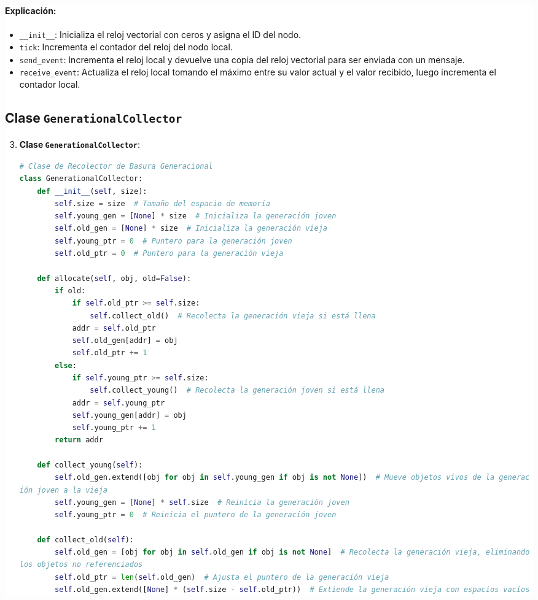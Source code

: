 #### Explicación:

- `__init__`: Inicializa el reloj vectorial con ceros y asigna el ID del nodo.
- `tick`: Incrementa el contador del reloj del nodo local.
- `send_event`: Incrementa el reloj local y devuelve una copia del reloj vectorial para ser enviada con un mensaje.
- `receive_event`: Actualiza el reloj local tomando el máximo entre su valor actual y el valor recibido, luego incrementa el contador local.

## Clase `GenerationalCollector`

3. **Clase `GenerationalCollector`**:
    ```python
    # Clase de Recolector de Basura Generacional
    class GenerationalCollector:
        def __init__(self, size):
            self.size = size  # Tamaño del espacio de memoria
            self.young_gen = [None] * size  # Inicializa la generación joven
            self.old_gen = [None] * size  # Inicializa la generación vieja
            self.young_ptr = 0  # Puntero para la generación joven
            self.old_ptr = 0  # Puntero para la generación vieja
    
        def allocate(self, obj, old=False):
            if old:
                if self.old_ptr >= self.size:
                    self.collect_old()  # Recolecta la generación vieja si está llena
                addr = self.old_ptr
                self.old_gen[addr] = obj
                self.old_ptr += 1
            else:
                if self.young_ptr >= self.size:
                    self.collect_young()  # Recolecta la generación joven si está llena
                addr = self.young_ptr
                self.young_gen[addr] = obj
                self.young_ptr += 1
            return addr
    
        def collect_young(self):
            self.old_gen.extend([obj for obj in self.young_gen if obj is not None])  # Mueve objetos vivos de la generación joven a la vieja
            self.young_gen = [None] * self.size  # Reinicia la generación joven
            self.young_ptr = 0  # Reinicia el puntero de la generación joven
    
        def collect_old(self):
            self.old_gen = [obj for obj in self.old_gen if obj is not None]  # Recolecta la generación vieja, eliminando los objetos no referenciados
            self.old_ptr = len(self.old_gen)  # Ajusta el puntero de la generación vieja
            self.old_gen.extend([None] * (self.size - self.old_ptr))  # Extiende la generación vieja con espacios vacíos
    ```
